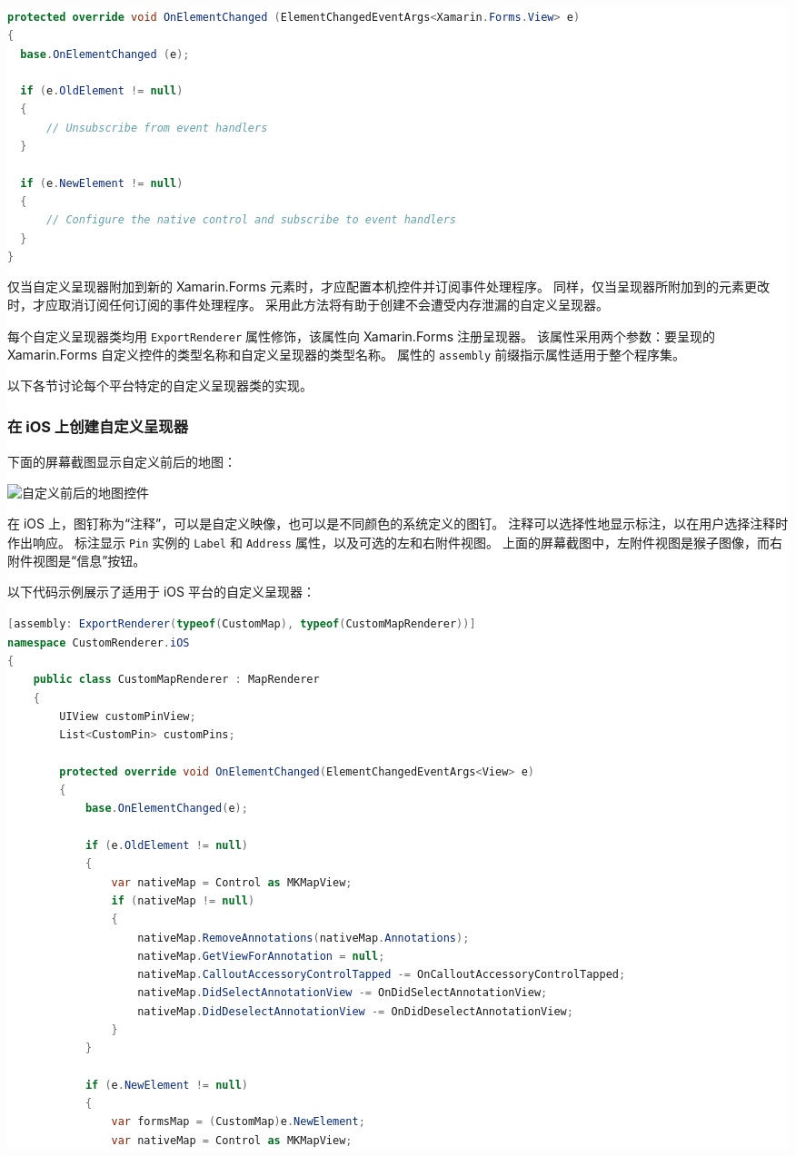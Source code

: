 ```csharp
protected override void OnElementChanged (ElementChangedEventArgs<Xamarin.Forms.View> e)
{
  base.OnElementChanged (e);

  if (e.OldElement != null)
  {
      // Unsubscribe from event handlers
  }

  if (e.NewElement != null)
  {
      // Configure the native control and subscribe to event handlers
  }
}
```

仅当自定义呈现器附加到新的 Xamarin.Forms 元素时，才应配置本机控件并订阅事件处理程序。 同样，仅当呈现器所附加到的元素更改时，才应取消订阅任何订阅的事件处理程序。 采用此方法将有助于创建不会遭受内存泄漏的自定义呈现器。

每个自定义呈现器类均用 `ExportRenderer` 属性修饰，该属性向 Xamarin.Forms 注册呈现器。 该属性采用两个参数：要呈现的 Xamarin.Forms 自定义控件的类型名称和自定义呈现器的类型名称。 属性的 `assembly` 前缀指示属性适用于整个程序集。

以下各节讨论每个平台特定的自定义呈现器类的实现。

### <a name="creating-the-custom-renderer-on-ios"></a>在 iOS 上创建自定义呈现器

下面的屏幕截图显示自定义前后的地图：

![自定义前后的地图控件](map-pin-images/map-layout-ios.png)

在 iOS 上，图钉称为“注释”，可以是自定义映像，也可以是不同颜色的系统定义的图钉。 注释可以选择性地显示标注，以在用户选择注释时作出响应。 标注显示 `Pin` 实例的 `Label` 和 `Address` 属性，以及可选的左和右附件视图。 上面的屏幕截图中，左附件视图是猴子图像，而右附件视图是“信息”按钮。

以下代码示例展示了适用于 iOS 平台的自定义呈现器：

```csharp
[assembly: ExportRenderer(typeof(CustomMap), typeof(CustomMapRenderer))]
namespace CustomRenderer.iOS
{
    public class CustomMapRenderer : MapRenderer
    {
        UIView customPinView;
        List<CustomPin> customPins;

        protected override void OnElementChanged(ElementChangedEventArgs<View> e)
        {
            base.OnElementChanged(e);

            if (e.OldElement != null)
            {
                var nativeMap = Control as MKMapView;
                if (nativeMap != null)
                {
                    nativeMap.RemoveAnnotations(nativeMap.Annotations);
                    nativeMap.GetViewForAnnotation = null;
                    nativeMap.CalloutAccessoryControlTapped -= OnCalloutAccessoryControlTapped;
                    nativeMap.DidSelectAnnotationView -= OnDidSelectAnnotationView;
                    nativeMap.DidDeselectAnnotationView -= OnDidDeselectAnnotationView;
                }
            }

            if (e.NewElement != null)
            {
                var formsMap = (CustomMap)e.NewElement;
                var nativeMap = Control as MKMapView;
```